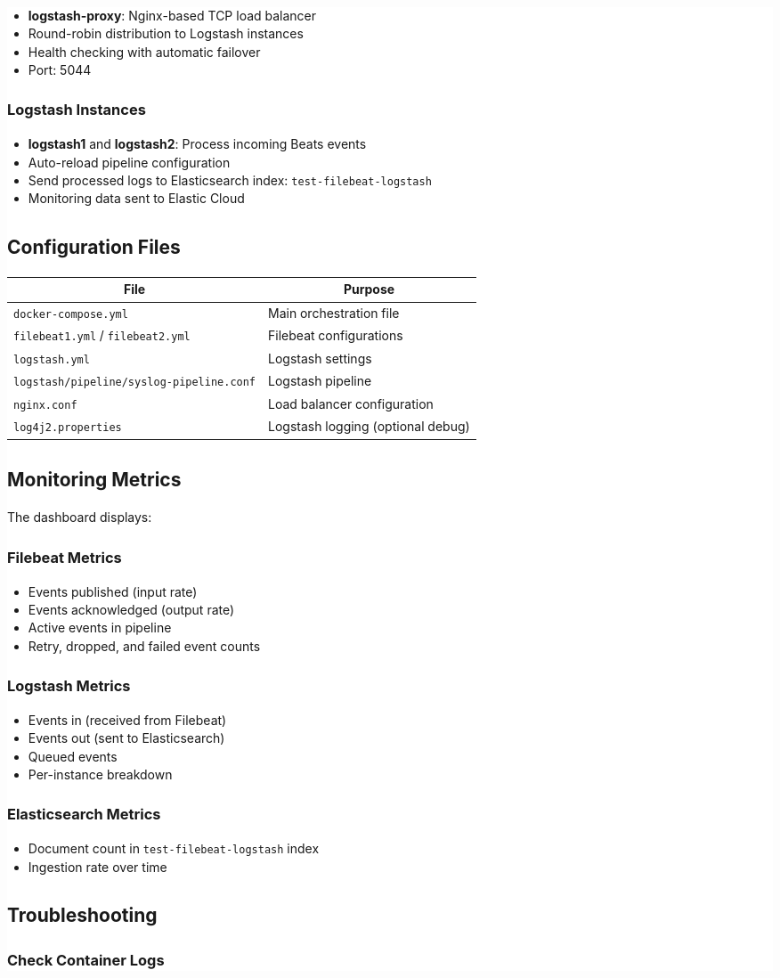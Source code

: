 - **logstash-proxy**: Nginx-based TCP load balancer
- Round-robin distribution to Logstash instances
- Health checking with automatic failover
- Port: 5044

### Logstash Instances

- **logstash1** and **logstash2**: Process incoming Beats events
- Auto-reload pipeline configuration
- Send processed logs to Elasticsearch index: `test-filebeat-logstash`
- Monitoring data sent to Elastic Cloud

## Configuration Files

| File | Purpose |
|------|---------|
| `docker-compose.yml` | Main orchestration file |
| `filebeat1.yml` / `filebeat2.yml` | Filebeat configurations |
| `logstash.yml` | Logstash settings |
| `logstash/pipeline/syslog-pipeline.conf` | Logstash pipeline |
| `nginx.conf` | Load balancer configuration |
| `log4j2.properties` | Logstash logging (optional debug) |

## Monitoring Metrics

The dashboard displays:

### Filebeat Metrics
- Events published (input rate)
- Events acknowledged (output rate)
- Active events in pipeline
- Retry, dropped, and failed event counts

### Logstash Metrics
- Events in (received from Filebeat)
- Events out (sent to Elasticsearch)
- Queued events
- Per-instance breakdown

### Elasticsearch Metrics
- Document count in `test-filebeat-logstash` index
- Ingestion rate over time

## Troubleshooting

### Check Container Logs
